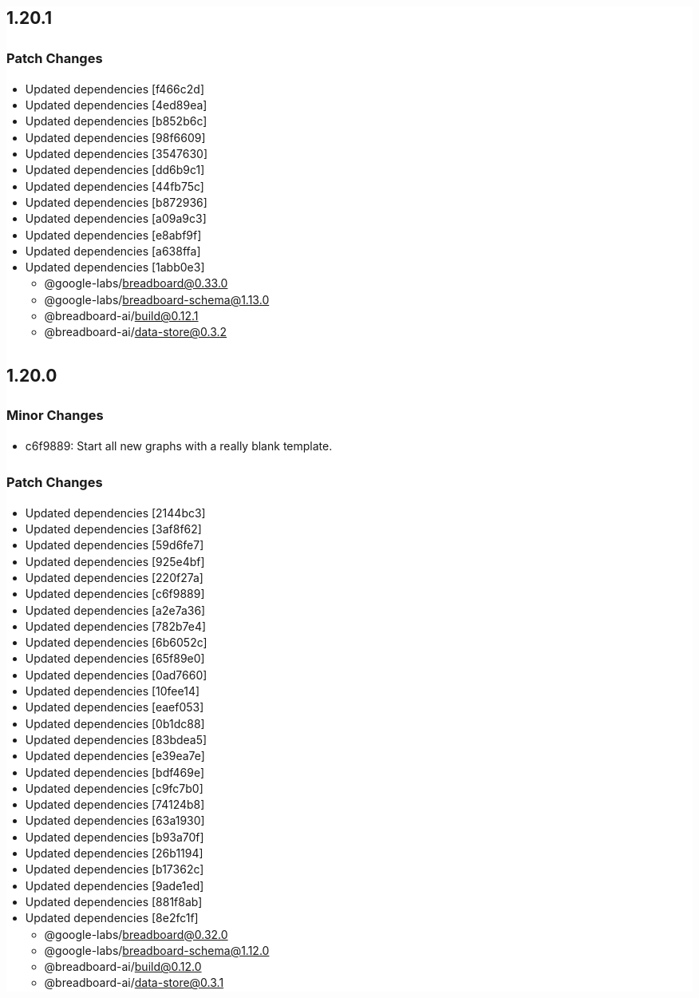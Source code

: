 ## 1.20.1

### Patch Changes

- Updated dependencies [f466c2d]
- Updated dependencies [4ed89ea]
- Updated dependencies [b852b6c]
- Updated dependencies [98f6609]
- Updated dependencies [3547630]
- Updated dependencies [dd6b9c1]
- Updated dependencies [44fb75c]
- Updated dependencies [b872936]
- Updated dependencies [a09a9c3]
- Updated dependencies [e8abf9f]
- Updated dependencies [a638ffa]
- Updated dependencies [1abb0e3]
  - @google-labs/breadboard@0.33.0
  - @google-labs/breadboard-schema@1.13.0
  - @breadboard-ai/build@0.12.1
  - @breadboard-ai/data-store@0.3.2

## 1.20.0

### Minor Changes

- c6f9889: Start all new graphs with a really blank template.

### Patch Changes

- Updated dependencies [2144bc3]
- Updated dependencies [3af8f62]
- Updated dependencies [59d6fe7]
- Updated dependencies [925e4bf]
- Updated dependencies [220f27a]
- Updated dependencies [c6f9889]
- Updated dependencies [a2e7a36]
- Updated dependencies [782b7e4]
- Updated dependencies [6b6052c]
- Updated dependencies [65f89e0]
- Updated dependencies [0ad7660]
- Updated dependencies [10fee14]
- Updated dependencies [eaef053]
- Updated dependencies [0b1dc88]
- Updated dependencies [83bdea5]
- Updated dependencies [e39ea7e]
- Updated dependencies [bdf469e]
- Updated dependencies [c9fc7b0]
- Updated dependencies [74124b8]
- Updated dependencies [63a1930]
- Updated dependencies [b93a70f]
- Updated dependencies [26b1194]
- Updated dependencies [b17362c]
- Updated dependencies [9ade1ed]
- Updated dependencies [881f8ab]
- Updated dependencies [8e2fc1f]
  - @google-labs/breadboard@0.32.0
  - @google-labs/breadboard-schema@1.12.0
  - @breadboard-ai/build@0.12.0
  - @breadboard-ai/data-store@0.3.1
